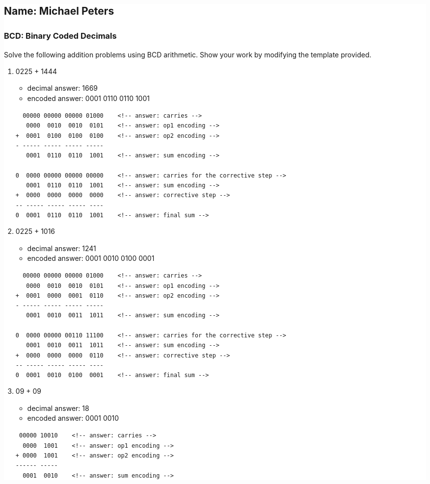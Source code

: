 ## Name: Michael Peters                           


### BCD: Binary Coded Decimals  

Solve the following addition problems using BCD arithmetic. Show your work by modifying the template provided.

  1. 0225 + 1444
     - decimal answer: 1669               <!-- answer: BCD: 0225 + 1444 -->
     - encoded answer: 0001 0110 0110 1001               <!-- answer: -->
     
     ```
       00000 00000 00000 01000    <!-- answer: carries -->
        0000  0010  0010  0101    <!-- answer: op1 encoding -->
     +  0001  0100  0100  0100    <!-- answer: op2 encoding -->
     - ----- ----- ----- -----
        0001  0110  0110  1001    <!-- answer: sum encoding -->

     0  0000 00000 00000 00000    <!-- answer: carries for the corrective step -->
        0001  0110  0110  1001    <!-- answer: sum encoding -->
     +  0000  0000  0000  0000    <!-- answer: corrective step -->
     -- ----- ----- ----- ----
     0  0001  0110  0110  1001    <!-- answer: final sum -->
     ```

  1. 0225 + 1016
     - decimal answer: 1241               <!-- answer: BCD: 0225 + 1016  -->
     - encoded answer: 0001 0010 0100 0001               <!-- answer: -->
     ```
       00000 00000 00000 01000    <!-- answer: carries -->
        0000  0010  0010  0101    <!-- answer: op1 encoding -->
     +  0001  0000  0001  0110    <!-- answer: op2 encoding -->
     - ----- ----- ----- -----
        0001  0010  0011  1011    <!-- answer: sum encoding -->

     0  0000 00000 00110 11100    <!-- answer: carries for the corrective step -->
        0001  0010  0011  1011    <!-- answer: sum encoding -->
     +  0000  0000  0000  0110    <!-- answer: corrective step -->
     -- ----- ----- ----- ----
     0  0001  0010  0100  0001    <!-- answer: final sum -->
     ```

 1. 09 + 09
     - decimal answer: 18               <!-- answer: BCD: 09 + 09 -->
     - encoded answer: 0001 0010               <!-- answer: -->
  
    ```
     00000 10010    <!-- answer: carries -->
      0000  1001    <!-- answer: op1 encoding -->
    + 0000  1001    <!-- answer: op2 encoding -->
    ------ -----
      0001  0010    <!-- answer: sum encoding -->
